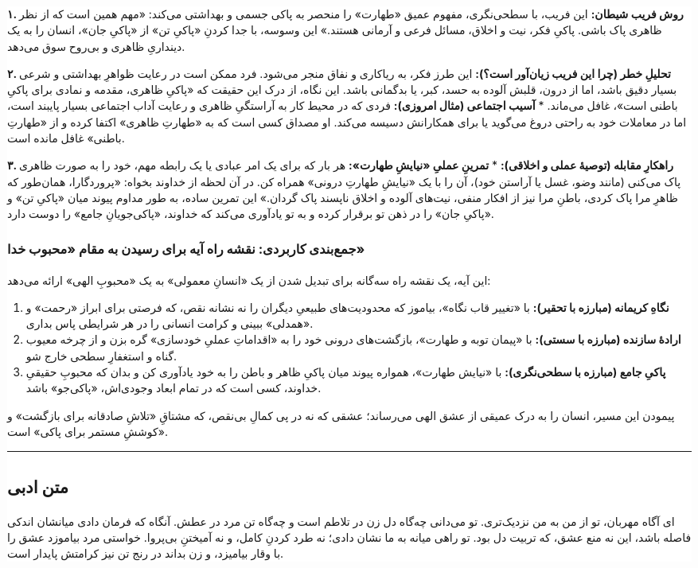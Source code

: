 **۱. روش فریب شیطان:** این فریب، با سطحی‌نگری، مفهوم عمیق «طهارت» را
منحصر به پاکی جسمی و بهداشتی می‌کند: «مهم همین است که از نظر ظاهری پاک
باشی. پاکیِ فکر، نیت و اخلاق، مسائل فرعی و آرمانی هستند.» این وسوسه، با
جدا کردنِ «پاکیِ تن» از «پاکیِ جان»، انسان را به یک دینداریِ ظاهری و بی‌روح
سوق می‌دهد.

**۲. تحلیلِ خطر (چرا این فریب زیان‌آور است؟):** این طرز فکر، به ریاکاری و
نفاق منجر می‌شود. فرد ممکن است در رعایت ظواهرِ بهداشتی و شرعی بسیار دقیق
باشد، اما از درون، قلبش آلوده به حسد، کبر، یا بدگمانی باشد. این نگاه، از
درک این حقیقت که «پاکیِ ظاهری، مقدمه و نمادی برای پاکیِ باطنی است»، غافل
می‌ماند. \* **آسیب اجتماعی (مثال امروزی):** فردی که در محیط کار به
آراستگیِ ظاهری و رعایت آداب اجتماعی بسیار پایبند است، اما در معاملات خود
به راحتی دروغ می‌گوید یا برای همکارانش دسیسه می‌کند. او مصداق کسی است که
به «طهارتِ ظاهری» اکتفا کرده و از «طهارتِ باطنی» غافل مانده است.

**۳. راهکارِ مقابله (توصیهٔ عملی و اخلاقی):** \* **تمرینِ عملیِ «نیایشِ
طهارت»:** هر بار که برای یک امر عبادی یا یک رابطه مهم، خود را به صورت
ظاهری پاک می‌کنی (مانند وضو، غسل یا آراستن خود)، آن را با یک «نیایشِ طهارتِ
درونی» همراه کن. در آن لحظه از خداوند بخواه: «پروردگارا، همان‌طور که ظاهرِ
مرا پاک کردی، باطنِ مرا نیز از افکار منفی، نیت‌های آلوده و اخلاق ناپسند
پاک گردان.» این تمرین ساده، به طور مداوم پیوند میان «پاکیِ تن» و «پاکیِ
جان» را در ذهن تو برقرار کرده و به تو یادآوری می‌کند که خداوند،
«پاکی‌جویانِ جامع» را دوست دارد.

### **جمع‌بندی کاربردی: نقشه راه آیه برای رسیدن به مقام «محبوب خدا»**

این آیه، یک نقشه راه سه‌گانه برای تبدیل شدن از یک «انسانِ معمولی» به یک
«محبوبِ الهی» ارائه می‌دهد:

1.  **نگاهِ کریمانه (مبارزه با تحقیر):** با «تغییر قاب نگاه»، بیاموز که
    محدودیت‌های طبیعیِ دیگران را نه نشانه نقص، که فرصتی برای ابراز «رحمت»
    و «همدلی» ببینی و کرامت انسانی را در هر شرایطی پاس بداری.
2.  **ارادهٔ سازنده (مبارزه با سستی):** با «پیمان توبه و طهارت»،
    بازگشت‌های درونی خود را به «اقداماتِ عملیِ خودسازی» گره بزن و از چرخه
    معیوب گناه و استغفارِ سطحی خارج شو.
3.  **پاکیِ جامع (مبارزه با سطحی‌نگری):** با «نیایش طهارت»، همواره پیوند
    میان پاکیِ ظاهر و باطن را به خود یادآوری کن و بدان که محبوبِ حقیقیِ
    خداوند، کسی است که در تمام ابعاد وجودی‌اش، «پاکی‌جو» باشد.

پیمودن این مسیر، انسان را به درک عمیقی از عشق الهی می‌رساند؛ عشقی که نه
در پی کمالِ بی‌نقص، که مشتاقِ «تلاشِ صادقانه برای بازگشت» و «کوششِ مستمر برای
پاکی» است.

---

## متن ادبی

ای آگاه مهربان، تو از من به من نزدیک‌تری. تو می‌دانی چه‌گاه دل زن در تلاطم
است و چه‌گاه تن مرد در عطش. آنگاه که فرمان دادی میانشان اندکی فاصله باشد،
این نه منع عشق، که تربیت دل بود. تو راهی میانه به ما نشان دادی؛ نه طرد
کردنِ کامل، و نه آمیختنِ بی‌پروا. خواستی مرد بیاموزد عشق را با وقار
بیامیزد، و زن بداند در رنج تن نیز کرامتش پایدار است.
